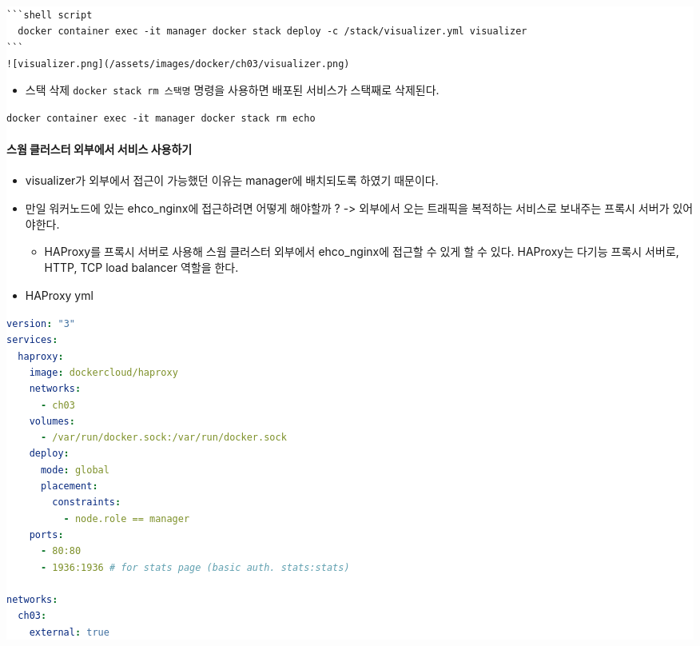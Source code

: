     ```shell script
      docker container exec -it manager docker stack deploy -c /stack/visualizer.yml visualizer
    ```
    ![visualizer.png](/assets/images/docker/ch03/visualizer.png)  

- 스택 삭제
```docker stack rm 스택명``` 명령을 사용하면 배포된 서비스가 스택째로 삭제된다. 
```shell script
docker container exec -it manager docker stack rm echo
```

#### 스웜 클러스터 외부에서 서비스 사용하기
- visualizer가 외부에서 접근이 가능했던 이유는 manager에 배치되도록 하였기 때문이다. 
- 만일 워커노드에 있는 ehco_nginx에 접근하려면 어떻게 해야할까 ? -> 외부에서 오는 트래픽을 복적하는 서비스로 보내주는 프록시 서버가 있어야한다. 
    - HAProxy를 프록시 서버로 사용해 스웜 클러스터 외부에서 ehco_nginx에 접근할 수 있게 할 수 있다. 
      HAProxy는 다기능 프록시 서버로, HTTP, TCP load balancer 역할을 한다. 
      
- HAProxy yml
```yaml
version: "3"
services:
  haproxy:
    image: dockercloud/haproxy
    networks: 
      - ch03 
    volumes:
      - /var/run/docker.sock:/var/run/docker.sock
    deploy:
      mode: global
      placement:
        constraints:
          - node.role == manager
    ports:
      - 80:80
      - 1936:1936 # for stats page (basic auth. stats:stats)

networks:
  ch03:
    external: true
```    
  